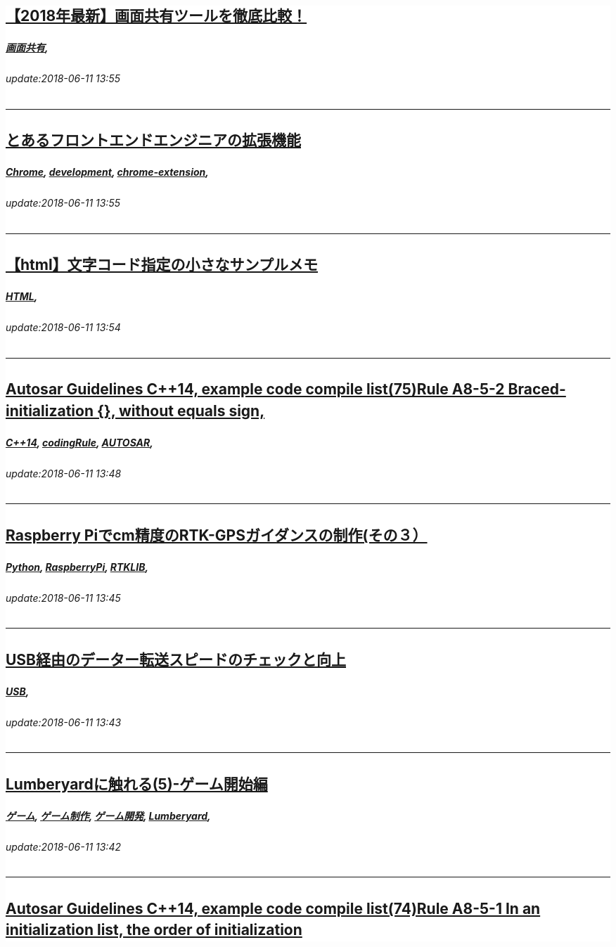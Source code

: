 ## [【2018年最新】画面共有ツールを徹底比較！](https://qiita.com/dolly/items/8fce2258580f0f484e29)
##### [画面共有](https://qiita.com/tags/画面共有), 
###### update:2018-06-11 13:55
---
## [とあるフロントエンドエンジニアの拡張機能](https://qiita.com/missyyy/items/295f6a9776c8a7ae25b0)
##### [Chrome](https://qiita.com/tags/Chrome), [development](https://qiita.com/tags/development), [chrome-extension](https://qiita.com/tags/chrome-extension), 
###### update:2018-06-11 13:55
---
## [【html】文字コード指定の小さなサンプルメモ](https://qiita.com/kure/items/51f744e4de12c29a3196)
##### [HTML](https://qiita.com/tags/HTML), 
###### update:2018-06-11 13:54
---
## [Autosar Guidelines C++14, example code compile list(75)Rule A8-5-2 Braced-initialization {}, without equals sign,](https://qiita.com/kaizen_nagoya/items/8476dcf33bb05c45fea7)
##### [C++14](https://qiita.com/tags/C++14), [codingRule](https://qiita.com/tags/codingRule), [AUTOSAR](https://qiita.com/tags/AUTOSAR), 
###### update:2018-06-11 13:48
---
## [Raspberry Piでcm精度のRTK-GPSガイダンスの制作(その３）](https://qiita.com/m_take/items/ea8ead24f6d631cb7d8a)
##### [Python](https://qiita.com/tags/Python), [RaspberryPi](https://qiita.com/tags/RaspberryPi), [RTKLIB](https://qiita.com/tags/RTKLIB), 
###### update:2018-06-11 13:45
---
## [USB経由のデーター転送スピードのチェックと向上](https://qiita.com/sheenbanach/items/45bb8c758ab145ff5730)
##### [USB](https://qiita.com/tags/USB), 
###### update:2018-06-11 13:43
---
## [Lumberyardに触れる(5)-ゲーム開始編](https://qiita.com/OrotiYamatano/items/069923c94c84bb604a88)
##### [ゲーム](https://qiita.com/tags/ゲーム), [ゲーム制作](https://qiita.com/tags/ゲーム制作), [ゲーム開発](https://qiita.com/tags/ゲーム開発), [Lumberyard](https://qiita.com/tags/Lumberyard), 
###### update:2018-06-11 13:42
---
## [Autosar Guidelines C++14, example code compile list(74)Rule A8-5-1  In an initialization list, the order of initialization ](https://qiita.com/kaizen_nagoya/items/bfa7aa64a4f97b146c35)
